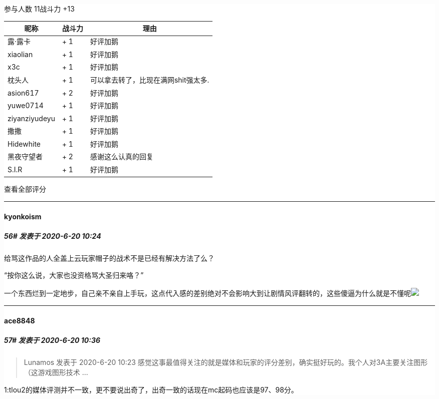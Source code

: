  参与人数 11战斗力 +13

|昵称|战斗力|理由|
|----|---|---|
| 露·露卡| + 1|好评加鹅|
| xiaolian| + 1|好评加鹅|
| x3c| + 1|好评加鹅|
| 枕头人| + 1|可以拿去转了，比现在满网shit强太多.|
| asion617| + 2|好评加鹅|
| yuwe0714| + 1|好评加鹅|
| ziyanziyudeyu| + 1|好评加鹅|
| 撒撒| + 1|好评加鹅|
| Hidewhite| + 1|好评加鹅|
| 黑夜守望者| + 2|感谢这么认真的回复|
| S.I.R| + 1|好评加鹅|



查看全部评分






*****

####  kyonkoism  
##### 56#       发表于 2020-6-20 10:24




给骂这作品的人全盖上云玩家帽子的战术不是已经有解决方法了么？

“按你这么说，大家也没资格骂大圣归来咯？”

一个东西烂到一定地步，自己亲不亲自上手玩，这点代入感的差别绝对不会影响大到让剧情风评翻转的，这些傻逼为什么就是不懂呢<img src="https://static.saraba1st.com/image/smiley/face2017/037.png" referrerpolicy="no-referrer">







*****

####  ace8848  
##### 57#       发表于 2020-6-20 10:36



<blockquote>Lunamos 发表于 2020-6-20 10:23
感觉这事最值得关注的就是媒体和玩家的评分差别，确实挺好玩的。我个人对3A主要关注图形（这游戏图形技术 ...</blockquote>
1:tlou2的媒体评测并不一致，更不要说出奇了，出奇一致的话现在mc起码也应该是97、98分。
